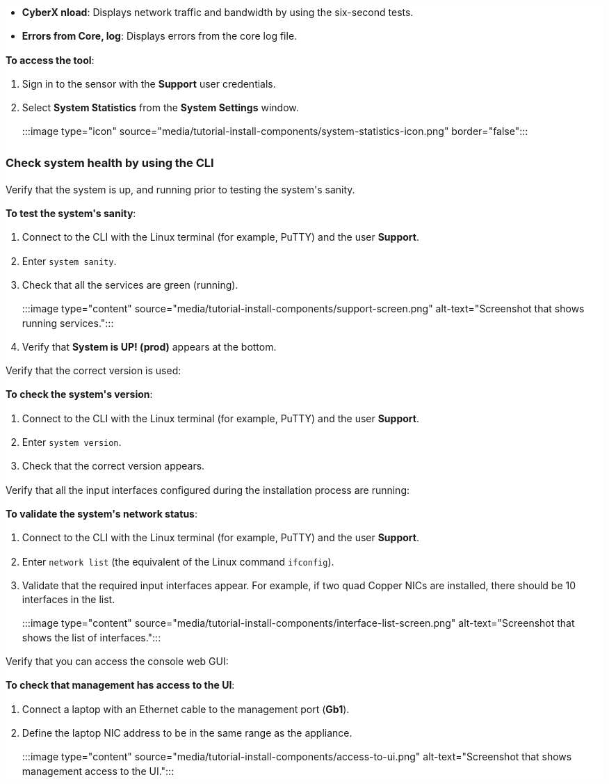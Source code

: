 - **CyberX nload**: Displays network traffic and bandwidth by using the six-second tests.

- **Errors from Core, log**: Displays errors from the core log file.

**To access the tool**:

1. Sign in to the sensor with the **Support** user credentials.

1. Select **System Statistics** from the **System Settings** window.

    :::image type="icon" source="media/tutorial-install-components/system-statistics-icon.png" border="false":::

### Check system health by using the CLI

Verify that the system is up, and running prior to testing the system's sanity.

**To test the system's sanity**:

1. Connect to the CLI with the Linux terminal (for example, PuTTY) and the user **Support**.

1. Enter `system sanity`.

1. Check that all the services are green (running).

    :::image type="content" source="media/tutorial-install-components/support-screen.png" alt-text="Screenshot that shows running services.":::

1. Verify that **System is UP! (prod)** appears at the bottom.

Verify that the correct version is used:

**To check the system's version**:

1. Connect to the CLI with the Linux terminal (for example, PuTTY) and the user **Support**.

1. Enter `system version`.

1. Check that the correct version appears.

Verify that all the input interfaces configured during the installation process are running:

**To validate the system's network status**:

1. Connect to the CLI with the Linux terminal (for example, PuTTY) and the user **Support**.

1. Enter `network list` (the equivalent of the Linux command `ifconfig`).

1. Validate that the required input interfaces appear. For example, if two quad Copper NICs are installed, there should be 10 interfaces in the list.

    :::image type="content" source="media/tutorial-install-components/interface-list-screen.png" alt-text="Screenshot that shows the list of interfaces.":::

Verify that you can access the console web GUI:

**To check that management has access to the UI**:

1. Connect a laptop with an Ethernet cable to the management port (**Gb1**).

1. Define the laptop NIC address to be in the same range as the appliance.

    :::image type="content" source="media/tutorial-install-components/access-to-ui.png" alt-text="Screenshot that shows management access to the UI.":::
